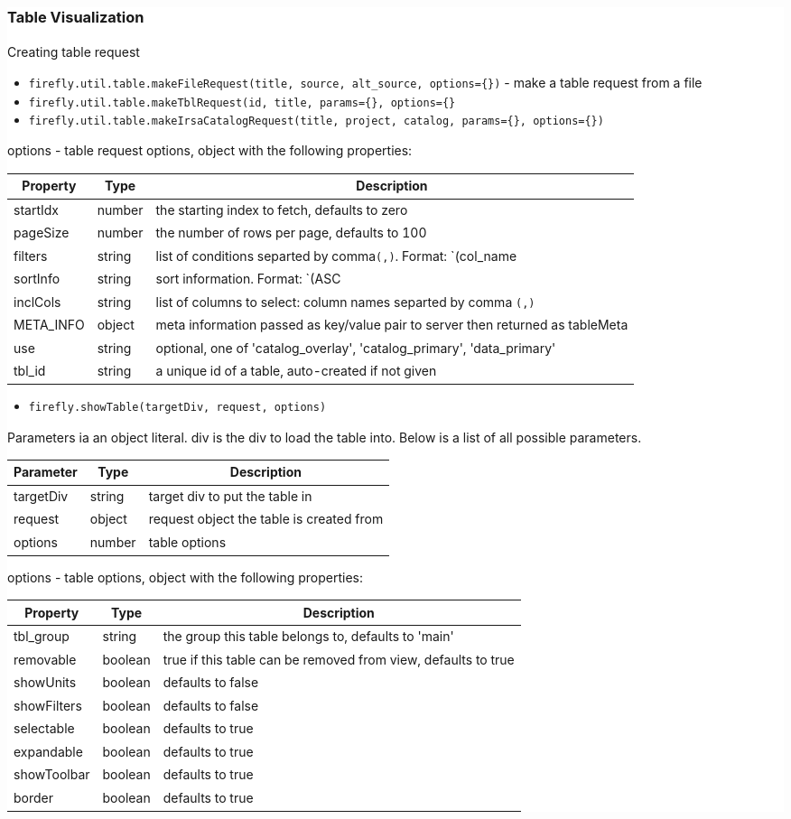 
### Table Visualization

Creating table request

- `firefly.util.table.makeFileRequest(title, source, alt_source, options={})` - make a table request from a file
- `firefly.util.table.makeTblRequest(id, title, params={}, options={}`
- `firefly.util.table.makeIrsaCatalogRequest(title, project, catalog, params={}, options={})`

options - table request options, object with the following properties:


| Property  | Type | Description |
| ---------- | ---- | ----------- |
| startIdx | number | the starting index to fetch, defaults to zero |
| pageSize  | number | the number of rows per page, defaults to 100 |
| filters  | string | list of conditions separted by comma`(,)`. Format:  `(col_name|index) operator value. Operator is one of '> < = ! >= <= IN'` |
| sortInfo | string | sort information.  Format:  `(ASC|DESC),col_name[,col_name]*` |
| inclCols | string | list of columns to select: column names separted by comma `(,)`|
| META_INFO | object | meta information passed as key/value pair to server then returned as tableMeta |
| use | string | optional, one of 'catalog_overlay', 'catalog_primary', 'data_primary' |
| tbl_id | string | a unique id of a table, auto-created if not given |

- `firefly.showTable(targetDiv, request, options)`

Parameters ia an object literal.  div is the div to load the table into.
Below is a list of all possible parameters.


| Parameter  | Type | Description |
| ---------- | ---- | ----------- |
| targetDiv | string | target div to put the table in |
| request  | object | request object the table is created from |
| options  |number | table options |

options -  table options, object with the following properties:


| Property  | Type | Description |
| ---------- | ---- | ----------- |
| tbl_group | string | the group this table belongs to, defaults to 'main' |
| removable  | boolean | true if this table can be removed from view, defaults to true |
| showUnits  | boolean | defaults to false |
| showFilters | boolean | defaults to false |
| selectable | boolean | defaults to true |
| expandable | boolean | defaults to true |
| showToolbar | boolean | defaults to true |
| border | boolean | defaults to true |
